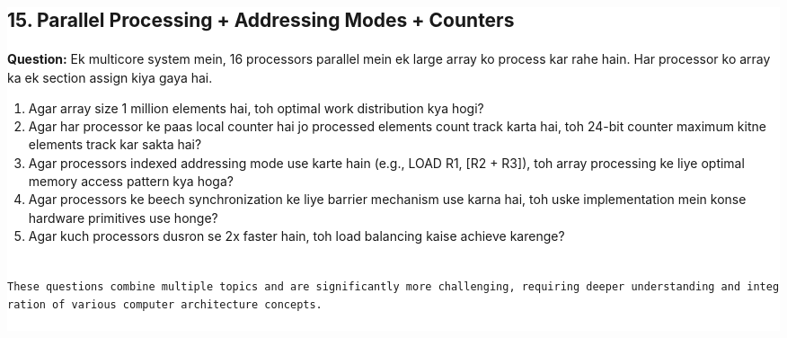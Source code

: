 ## 15. Parallel Processing + Addressing Modes + Counters

**Question:** Ek multicore system mein, 16 processors parallel mein ek large array ko process kar rahe hain. Har processor ko array ka ek section assign kiya gaya hai.

1. Agar array size 1 million elements hai, toh optimal work distribution kya hogi?
2. Agar har processor ke paas local counter hai jo processed elements count track karta hai, toh 24-bit counter maximum kitne elements track kar sakta hai?
3. Agar processors indexed addressing mode use karte hain (e.g., LOAD R1, [R2 + R3]), toh array processing ke liye optimal memory access pattern kya hoga?
4. Agar processors ke beech synchronization ke liye barrier mechanism use karna hai, toh uske implementation mein konse hardware primitives use honge?
5. Agar kuch processors dusron se 2x faster hain, toh load balancing kaise achieve karenge?
```

These questions combine multiple topics and are significantly more challenging, requiring deeper understanding and integration of various computer architecture concepts.


```



